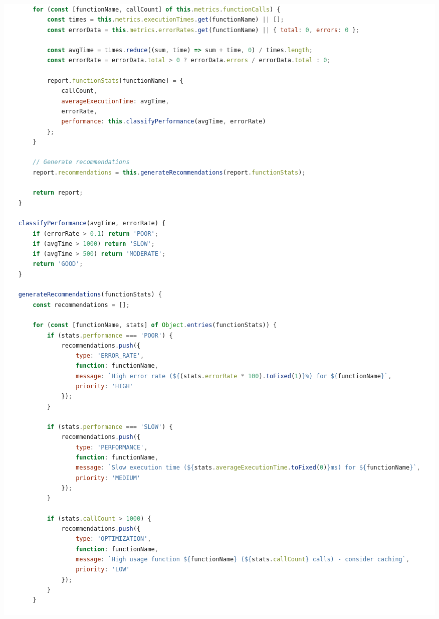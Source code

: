 ```javascript
        for (const [functionName, callCount] of this.metrics.functionCalls) {
            const times = this.metrics.executionTimes.get(functionName) || [];
            const errorData = this.metrics.errorRates.get(functionName) || { total: 0, errors: 0 };
            
            const avgTime = times.reduce((sum, time) => sum + time, 0) / times.length;
            const errorRate = errorData.total > 0 ? errorData.errors / errorData.total : 0;
            
            report.functionStats[functionName] = {
                callCount,
                averageExecutionTime: avgTime,
                errorRate,
                performance: this.classifyPerformance(avgTime, errorRate)
            };
        }
        
        // Generate recommendations
        report.recommendations = this.generateRecommendations(report.functionStats);
        
        return report;
    }
    
    classifyPerformance(avgTime, errorRate) {
        if (errorRate > 0.1) return 'POOR';
        if (avgTime > 1000) return 'SLOW';
        if (avgTime > 500) return 'MODERATE';
        return 'GOOD';
    }
    
    generateRecommendations(functionStats) {
        const recommendations = [];
        
        for (const [functionName, stats] of Object.entries(functionStats)) {
            if (stats.performance === 'POOR') {
                recommendations.push({
                    type: 'ERROR_RATE',
                    function: functionName,
                    message: `High error rate (${(stats.errorRate * 100).toFixed(1)}%) for ${functionName}`,
                    priority: 'HIGH'
                });
            }
            
            if (stats.performance === 'SLOW') {
                recommendations.push({
                    type: 'PERFORMANCE',
                    function: functionName,
                    message: `Slow execution time (${stats.averageExecutionTime.toFixed(0)}ms) for ${functionName}`,
                    priority: 'MEDIUM'
                });
            }
            
            if (stats.callCount > 1000) {
                recommendations.push({
                    type: 'OPTIMIZATION',
                    function: functionName,
                    message: `High usage function ${functionName} (${stats.callCount} calls) - consider caching`,
                    priority: 'LOW'
                });
            }
        }
        
```